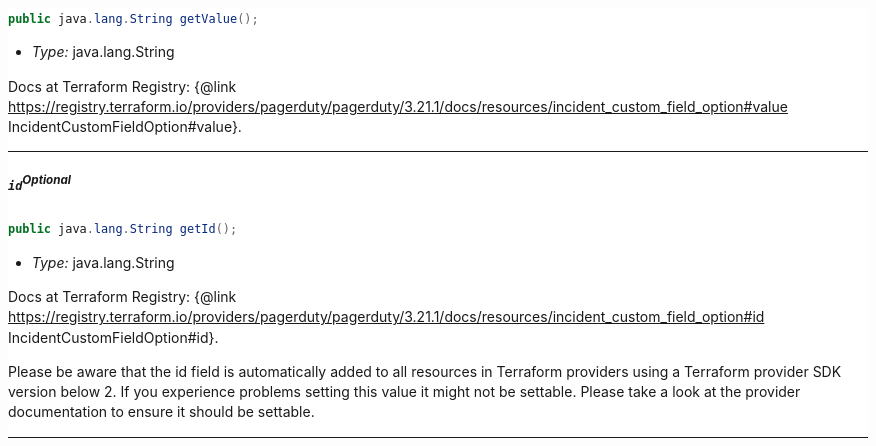 ```java
public java.lang.String getValue();
```

- *Type:* java.lang.String

Docs at Terraform Registry: {@link https://registry.terraform.io/providers/pagerduty/pagerduty/3.21.1/docs/resources/incident_custom_field_option#value IncidentCustomFieldOption#value}.

---

##### `id`<sup>Optional</sup> <a name="id" id="@cdktf/provider-pagerduty.incidentCustomFieldOption.IncidentCustomFieldOptionConfig.property.id"></a>

```java
public java.lang.String getId();
```

- *Type:* java.lang.String

Docs at Terraform Registry: {@link https://registry.terraform.io/providers/pagerduty/pagerduty/3.21.1/docs/resources/incident_custom_field_option#id IncidentCustomFieldOption#id}.

Please be aware that the id field is automatically added to all resources in Terraform providers using a Terraform provider SDK version below 2.
If you experience problems setting this value it might not be settable. Please take a look at the provider documentation to ensure it should be settable.

---



